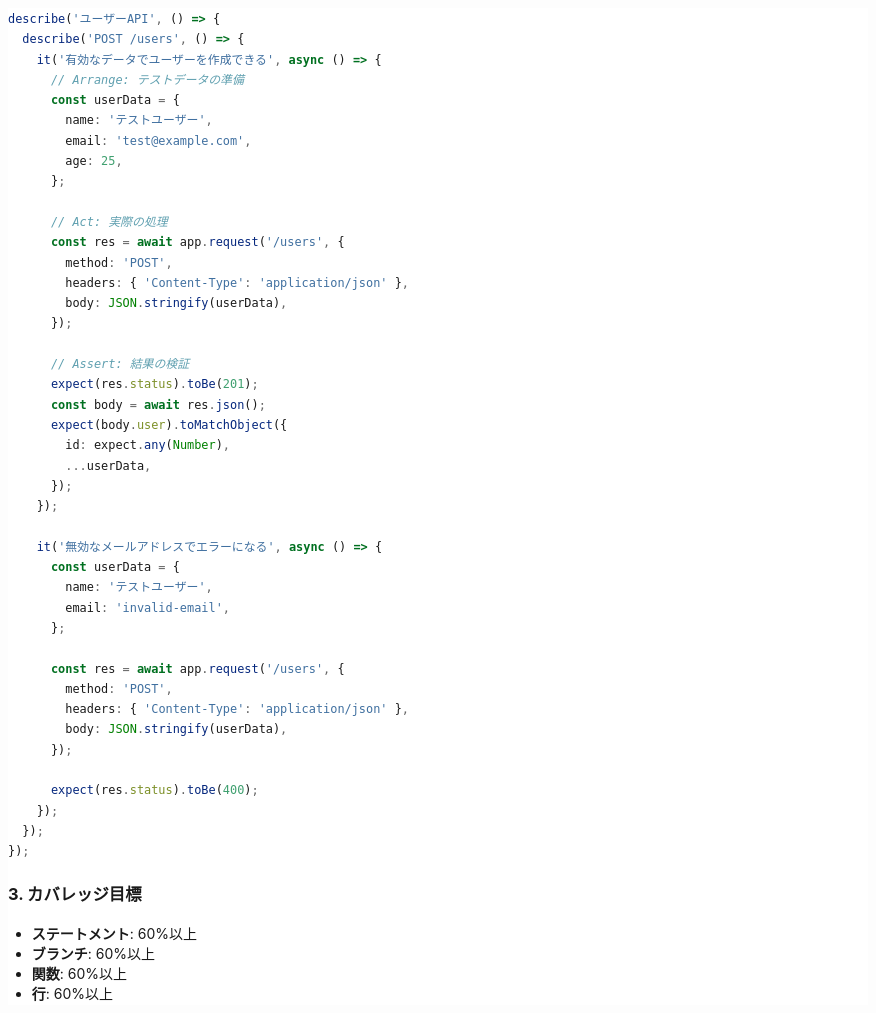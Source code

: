 ```typescript
describe('ユーザーAPI', () => {
  describe('POST /users', () => {
    it('有効なデータでユーザーを作成できる', async () => {
      // Arrange: テストデータの準備
      const userData = {
        name: 'テストユーザー',
        email: 'test@example.com',
        age: 25,
      };

      // Act: 実際の処理
      const res = await app.request('/users', {
        method: 'POST',
        headers: { 'Content-Type': 'application/json' },
        body: JSON.stringify(userData),
      });

      // Assert: 結果の検証
      expect(res.status).toBe(201);
      const body = await res.json();
      expect(body.user).toMatchObject({
        id: expect.any(Number),
        ...userData,
      });
    });

    it('無効なメールアドレスでエラーになる', async () => {
      const userData = {
        name: 'テストユーザー',
        email: 'invalid-email',
      };

      const res = await app.request('/users', {
        method: 'POST',
        headers: { 'Content-Type': 'application/json' },
        body: JSON.stringify(userData),
      });

      expect(res.status).toBe(400);
    });
  });
});
```

### 3. カバレッジ目標

- **ステートメント**: 60%以上
- **ブランチ**: 60%以上
- **関数**: 60%以上
- **行**: 60%以上
